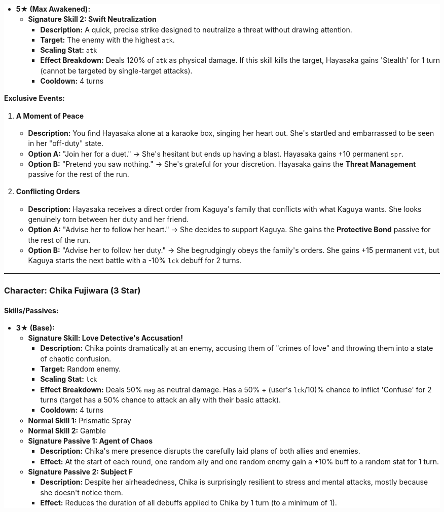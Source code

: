 *   **5★ (Max Awakened):**
    *   **Signature Skill 2: Swift Neutralization**
        *   **Description:** A quick, precise strike designed to neutralize a threat without drawing attention.
        *   **Target:** The enemy with the highest `atk`.
        *   **Scaling Stat:** `atk`
        *   **Effect Breakdown:** Deals 120% of `atk` as physical damage. If this skill kills the target, Hayasaka gains 'Stealth' for 1 turn (cannot be targeted by single-target attacks).
        *   **Cooldown:** 4 turns

**Exclusive Events:**

1.  **A Moment of Peace**
    *   **Description:** You find Hayasaka alone at a karaoke box, singing her heart out. She's startled and embarrassed to be seen in her "off-duty" state.
    *   **Option A:** "Join her for a duet." -> She's hesitant but ends up having a blast. Hayasaka gains +10 permanent `spr`.
    *   **Option B:** "Pretend you saw nothing." -> She's grateful for your discretion. Hayasaka gains the **Threat Management** passive for the rest of the run.

2.  **Conflicting Orders**
    *   **Description:** Hayasaka receives a direct order from Kaguya's family that conflicts with what Kaguya wants. She looks genuinely torn between her duty and her friend.
    *   **Option A:** "Advise her to follow her heart." -> She decides to support Kaguya. She gains the **Protective Bond** passive for the rest of the run.
    *   **Option B:** "Advise her to follow her duty." -> She begrudgingly obeys the family's orders. She gains +15 permanent `vit`, but Kaguya starts the next battle with a -10% `lck` debuff for 2 turns.

---
### **Character: Chika Fujiwara (3 Star)**

**Skills/Passives:**

*   **3★ (Base):**
    *   **Signature Skill: Love Detective's Accusation!**
        *   **Description:** Chika points dramatically at an enemy, accusing them of "crimes of love" and throwing them into a state of chaotic confusion.
        *   **Target:** Random enemy.
        *   **Scaling Stat:** `lck`
        *   **Effect Breakdown:** Deals 50% `mag` as neutral damage. Has a 50% + (user's `lck`/10)% chance to inflict 'Confuse' for 2 turns (target has a 50% chance to attack an ally with their basic attack).
        *   **Cooldown:** 4 turns
    *   **Normal Skill 1:** Prismatic Spray
    *   **Normal Skill 2:** Gamble
    *   **Signature Passive 1: Agent of Chaos**
        *   **Description:** Chika's mere presence disrupts the carefully laid plans of both allies and enemies.
        *   **Effect:** At the start of each round, one random ally and one random enemy gain a +10% buff to a random stat for 1 turn.
    *   **Signature Passive 2: Subject F**
        *   **Description:** Despite her airheadedness, Chika is surprisingly resilient to stress and mental attacks, mostly because she doesn't notice them.
        *   **Effect:** Reduces the duration of all debuffs applied to Chika by 1 turn (to a minimum of 1).
